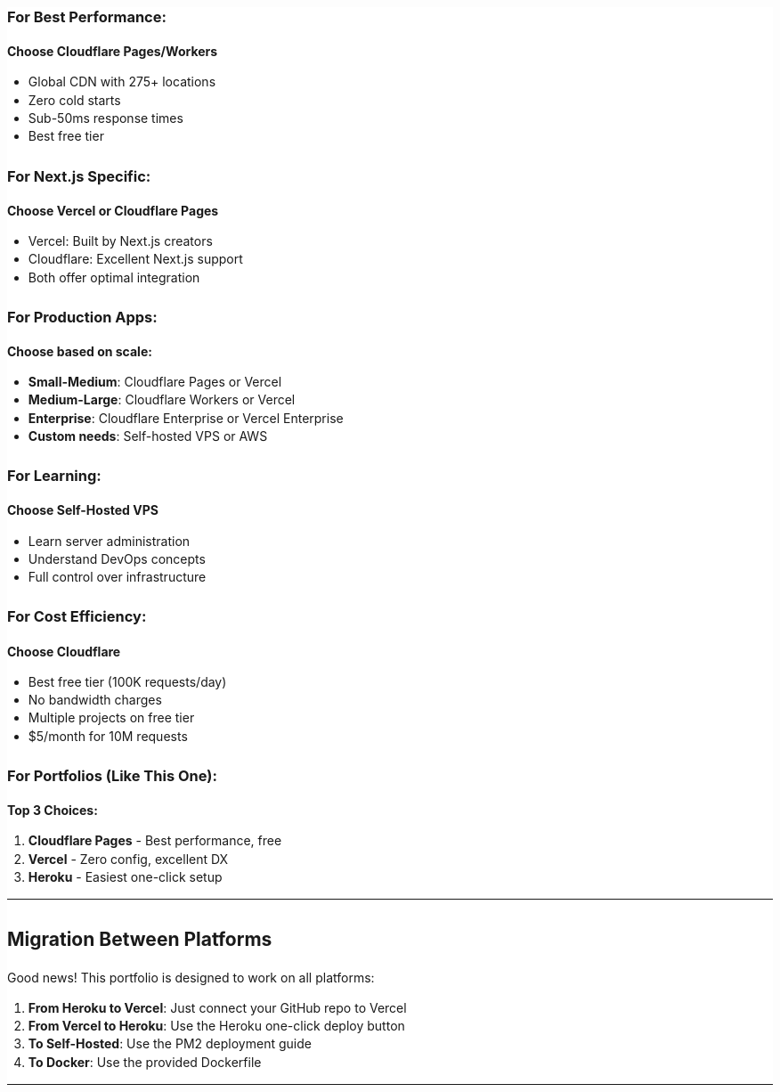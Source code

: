 ### For Best Performance:
**Choose Cloudflare Pages/Workers**
- Global CDN with 275+ locations
- Zero cold starts
- Sub-50ms response times
- Best free tier

### For Next.js Specific:
**Choose Vercel or Cloudflare Pages**
- Vercel: Built by Next.js creators
- Cloudflare: Excellent Next.js support
- Both offer optimal integration

### For Production Apps:
**Choose based on scale:**
- **Small-Medium**: Cloudflare Pages or Vercel
- **Medium-Large**: Cloudflare Workers or Vercel
- **Enterprise**: Cloudflare Enterprise or Vercel Enterprise
- **Custom needs**: Self-hosted VPS or AWS

### For Learning:
**Choose Self-Hosted VPS**
- Learn server administration
- Understand DevOps concepts
- Full control over infrastructure

### For Cost Efficiency:
**Choose Cloudflare**
- Best free tier (100K requests/day)
- No bandwidth charges
- Multiple projects on free tier
- $5/month for 10M requests

### For Portfolios (Like This One):
**Top 3 Choices:**
1. **Cloudflare Pages** - Best performance, free
2. **Vercel** - Zero config, excellent DX
3. **Heroku** - Easiest one-click setup

---

## Migration Between Platforms

Good news! This portfolio is designed to work on all platforms:

1. **From Heroku to Vercel**: Just connect your GitHub repo to Vercel
2. **From Vercel to Heroku**: Use the Heroku one-click deploy button
3. **To Self-Hosted**: Use the PM2 deployment guide
4. **To Docker**: Use the provided Dockerfile

---